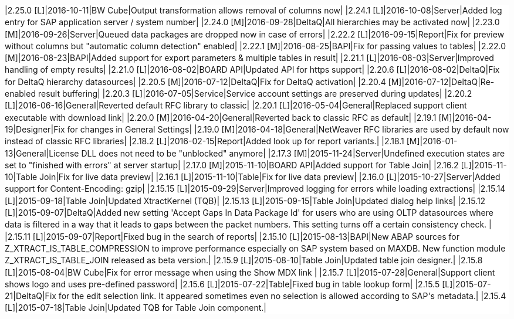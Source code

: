 |2.25.0 [L]|2016-10-11|BW Cube|Output transformation allows removal of columns now|
|2.24.1 [L]|2016-10-08|Server|Added log entry for SAP application server / system number|
|2.24.0 [M]|2016-09-28|DeltaQ|All hierarchies may be activated now|
|2.23.0 [M]|2016-09-26|Server|Queued data packages are dropped now in case of errors|
|2.22.2 [L]|2016-09-15|Report|Fix for preview without columns but "automatic column detection" enabled|
|2.22.1 [M]|2016-08-25|BAPI|Fix for passing values to tables|
|2.22.0 [M]|2016-08-23|BAPI|Added support for export parameters & multiple tables in result|
|2.21.1 [L]|2016-08-03|Server|Improved handling of empty results|
|2.21.0 [L]|2016-08-02|BOARD API|Updated API for https support|
|2.20.6 [L]|2016-08-02|DeltaQ|Fix for DeltaQ hierarchy datasources|
|2.20.5 [M]|2016-07-12|DeltaQ|Fix for DeltaQ activation|
|2.20.4 [M]|2016-07-12|DeltaQ|Re-enabled result buffering|
|2.20.3 [L]|2016-07-05|Service|Service account settings are preserved during updates|
|2.20.2 [L]|2016-06-16|General|Reverted default RFC library to classic|
|2.20.1 [L]|2016-05-04|General|Replaced support client executable with download link|
|2.20.0 [M]|2016-04-20|General|Reverted back to classic RFC as default|
|2.19.1 [M]|2016-04-19|Designer|Fix for changes in General Settings|
|2.19.0 [M]|2016-04-18|General|NetWeaver RFC libraries are used by default now instead of classic RFC libraries|
|2.18.2 [L]|2016-02-15|Report|Added look up for report variants.|
|2.18.1 [M]|2016-01-13|General|License DLL does not need to be "unblocked" anymore|
|2.17.3 [M]|2015-11-24|Server|Undefined execution states are set to "finished with errors" at server startup|
|2.17.0 [M]|2015-11-10|BOARD API|Added support for Table Join|
|2.16.2 [L]|2015-11-10|Table Join|Fix for live data preview|
|2.16.1 [L]|2015-11-10|Table|Fix for live data preview|
|2.16.0 [L]|2015-10-27|Server|Added support for Content-Encoding: gzip|
|2.15.15 [L]|2015-09-29|Server|Improved logging for errors while loading extractions|
|2.15.14 [L]|2015-09-18|Table Join|Updated XtractKernel (TQB)|
|2.15.13 [L]|2015-09-15|Table Join|Updated dialog help links|
|2.15.12 [L]|2015-09-07|DeltaQ|Added new setting 'Accept Gaps In Data Package Id' for users who are using OLTP datasources where data is filtered in a way that it leads to gaps between the packet numbers. This setting turns off a certain consistency check. |
|2.15.11 [L]|2015-09-07|Report|Fixed bug in the search of reports|
|2.15.10 [L]|2015-08-13|BAPI|New ABAP sources for Z_XTRACT_IS_TABLE_COMPRESSION to improve performance especially on SAP system based on MAXDB. New function module Z_XTRACT_IS_TABLE_JOIN released as beta version.|
|2.15.9 [L]|2015-08-10|Table Join|Updated table join designer.|
|2.15.8 [L]|2015-08-04|BW Cube|Fix for error message when using the Show MDX link |
|2.15.7 [L]|2015-07-28|General|Support client shows logo and uses pre-defined password|
|2.15.6 [L]|2015-07-22|Table|Fixed bug in table lookup form|
|2.15.5 [L]|2015-07-21|DeltaQ|Fix for the edit selection link. It appeared sometimes even no selection is allowed according to SAP's metadata.|
|2.15.4 [L]|2015-07-18|Table Join|Updated TQB for Table Join component.|